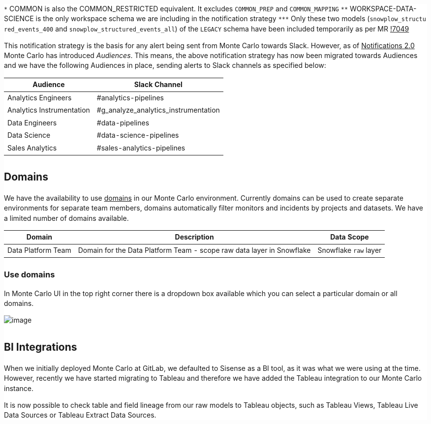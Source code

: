 `*` COMMON is also the COMMON_RESTRICTED equivalent. It excludes `COMMON_PREP` and `COMMON_MAPPING`
`**` WORKSPACE-DATA-SCIENCE is the only workspace schema we are including in the notification strategy
`***` Only these two models (`snowplow_structured_events_400` and `snowplow_structured_events_all`) of the `LEGACY` schema have been included temporarily as per MR [!7049](https://gitlab.com/gitlab-data/analytics/-/merge_requests/7049)

This notification strategy is the basis for any alert being sent from Monte Carlo towards Slack. However, as of [Notifications 2.0](https://docs.getmontecarlo.com/docs/notifications-v2) Monte Carlo has introduced *Audiences*.
This means, the above notification strategy has now been migrated towards Audiences and we have the following Audiences in place, sending alerts to Slack channels as specified below:

| Audience                          | Slack Channel                                        |
|-----------------------------------|------------------------------------------------------|
| Analytics Engineers               |      #analytics-pipelines                            |
| Analytics Instrumentation         |      #g_analyze_analytics_instrumentation            |
| Data Engineers                    |      #data-pipelines                                 |
| Data Science                      |      #data-science-pipelines                         |
| Sales Analytics                   |      #sales-analytics-pipelines                      |

## Domains

We have the availability to use [domains](https://vimeo.com/646676972) in our Monte Carlo environment. Currently domains can be used to create separate environments for separate team members,  domains automatically filter monitors and incidents by projects and datasets. We have a limited number of domains available.

| Domain | Description | Data Scope |
| ------ | ----------- | ---------- |
| Data Platform Team | Domain for the Data Platform Team - scope raw data layer in Snowflake | Snowflake `raw` layer |

### Use domains

In Monte Carlo UI in the top right corner there is a dropdown box available which you can select a particular domain or all domains.

![image](/images/content/handbook/enterprise-data/platform/monte-carlo/Screenshot_MC_domain.png)

## BI Integrations

When we initially deployed Monte Carlo at GitLab, we defaulted to Sisense as a BI tool, as it was what we were using at the time.
However, recently we have started migrating to Tableau and therefore we have added the Tableau integration to our Monte Carlo instance.

It is now possible to check table and field lineage from our raw models to Tableau objects, such as Tableau Views, Tableau Live Data Sources or Tableau Extract Data Sources.
